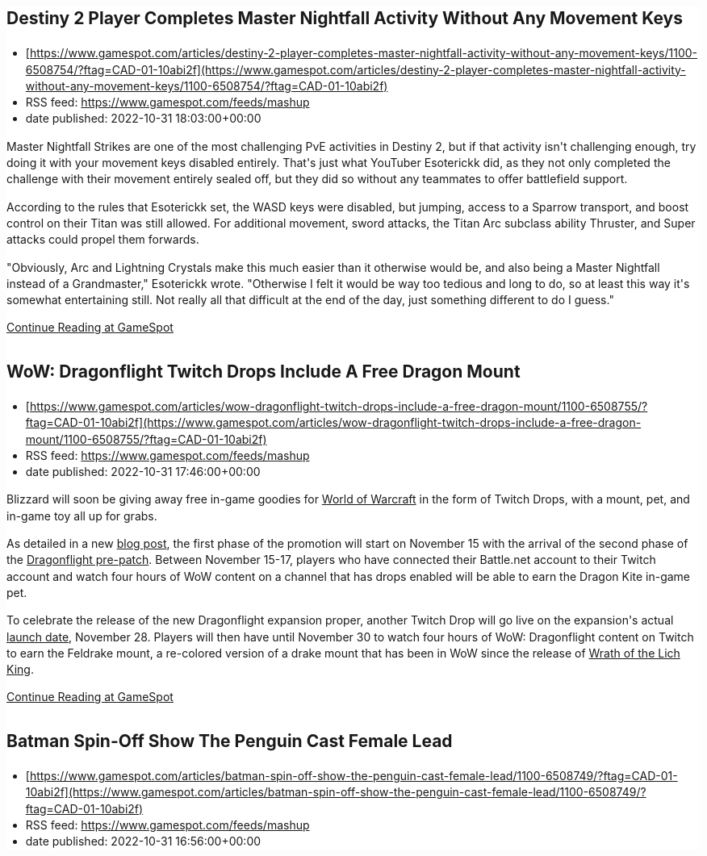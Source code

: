 ## Destiny 2 Player Completes Master Nightfall Activity Without Any Movement Keys
 - [https://www.gamespot.com/articles/destiny-2-player-completes-master-nightfall-activity-without-any-movement-keys/1100-6508754/?ftag=CAD-01-10abi2f](https://www.gamespot.com/articles/destiny-2-player-completes-master-nightfall-activity-without-any-movement-keys/1100-6508754/?ftag=CAD-01-10abi2f)
 - RSS feed: https://www.gamespot.com/feeds/mashup
 - date published: 2022-10-31 18:03:00+00:00

<p>Master Nightfall Strikes are one of the most challenging PvE activities in Destiny 2, but if that activity isn't challenging enough, try doing it with your movement keys disabled entirely. That's just what YouTuber Esoterickk did, as they not only completed the challenge with their movement entirely sealed off, but they did so without any teammates to offer battlefield support.</p><p>According to the rules that Esoterickk set, the WASD keys were disabled, but jumping, access to a Sparrow transport, and boost control on their Titan was still allowed. For additional movement, sword attacks, the Titan Arc subclass ability Thruster, and Super attacks could propel them forwards.</p><div>          </div><p>"Obviously, Arc and Lightning Crystals make this much easier than it otherwise would be, and also being a Master Nightfall instead of a Grandmaster," Esoterickk wrote. "Otherwise I felt it would be way too tedious and long to do, so at least this way it's somewhat entertaining still. Not really all that difficult at the end of the day, just something different to do I guess."</p><a href="https://www.gamespot.com/articles/destiny-2-player-completes-master-nightfall-activity-without-any-movement-keys/1100-6508754/?ftag=CAD-01-10abi2f/">Continue Reading at GameSpot</a>

## WoW: Dragonflight Twitch Drops Include A Free Dragon Mount
 - [https://www.gamespot.com/articles/wow-dragonflight-twitch-drops-include-a-free-dragon-mount/1100-6508755/?ftag=CAD-01-10abi2f](https://www.gamespot.com/articles/wow-dragonflight-twitch-drops-include-a-free-dragon-mount/1100-6508755/?ftag=CAD-01-10abi2f)
 - RSS feed: https://www.gamespot.com/feeds/mashup
 - date published: 2022-10-31 17:46:00+00:00

<p>Blizzard will soon be giving away free in-game goodies for <a href="https://www.gamespot.com/games/world-of-warcraft/">World of Warcraft</a> in the form of Twitch Drops, with a mount, pet, and in-game toy all up for grabs.</p><p dir="ltr">As detailed in a new <a href="https://worldofwarcraft.com/en-us/news/23873861/dragonflight-twitch-drops-earn-rewards-watching-and-supporting-creators">blog post</a>, the first phase of the promotion will start on November 15 with the arrival of the second phase of the <a href="https://www.gamespot.com/articles/wow-dragonflight-pre-patch-will-come-in-two-phases-starting-oct-25/1100-6508381/">Dragonflight pre-patch</a>. Between November 15-17, players who have connected their Battle.net account to their Twitch account and watch four hours of WoW content on a channel that has drops enabled will be able to earn the Dragon Kite in-game pet.</p><p dir="ltr">To celebrate the release of the new Dragonflight expansion proper, another Twitch Drop will go live on the expansion's actual <a href="https://www.gamespot.com/articles/wow-dragonflight-is-officially-coming-november-28/1100-6507924/">launch date</a>, November 28. Players will then have until November 30 to watch four hours of WoW: Dragonflight content on Twitch to earn the Feldrake mount, a re-colored version of a drake mount that has been in WoW since the release of <a href="https://www.gamespot.com/articles/wow-wrath-of-the-lich-king-classic-devs-talk-server-woes-the-dungeon-finder-debate-and-heroic-dungeons/1100-6507788/">Wrath of the Lich King</a>.</p><a href="https://www.gamespot.com/articles/wow-dragonflight-twitch-drops-include-a-free-dragon-mount/1100-6508755/?ftag=CAD-01-10abi2f/">Continue Reading at GameSpot</a>

## Batman Spin-Off Show The Penguin Cast Female Lead
 - [https://www.gamespot.com/articles/batman-spin-off-show-the-penguin-cast-female-lead/1100-6508749/?ftag=CAD-01-10abi2f](https://www.gamespot.com/articles/batman-spin-off-show-the-penguin-cast-female-lead/1100-6508749/?ftag=CAD-01-10abi2f)
 - RSS feed: https://www.gamespot.com/feeds/mashup
 - date published: 2022-10-31 16:56:00+00:00
